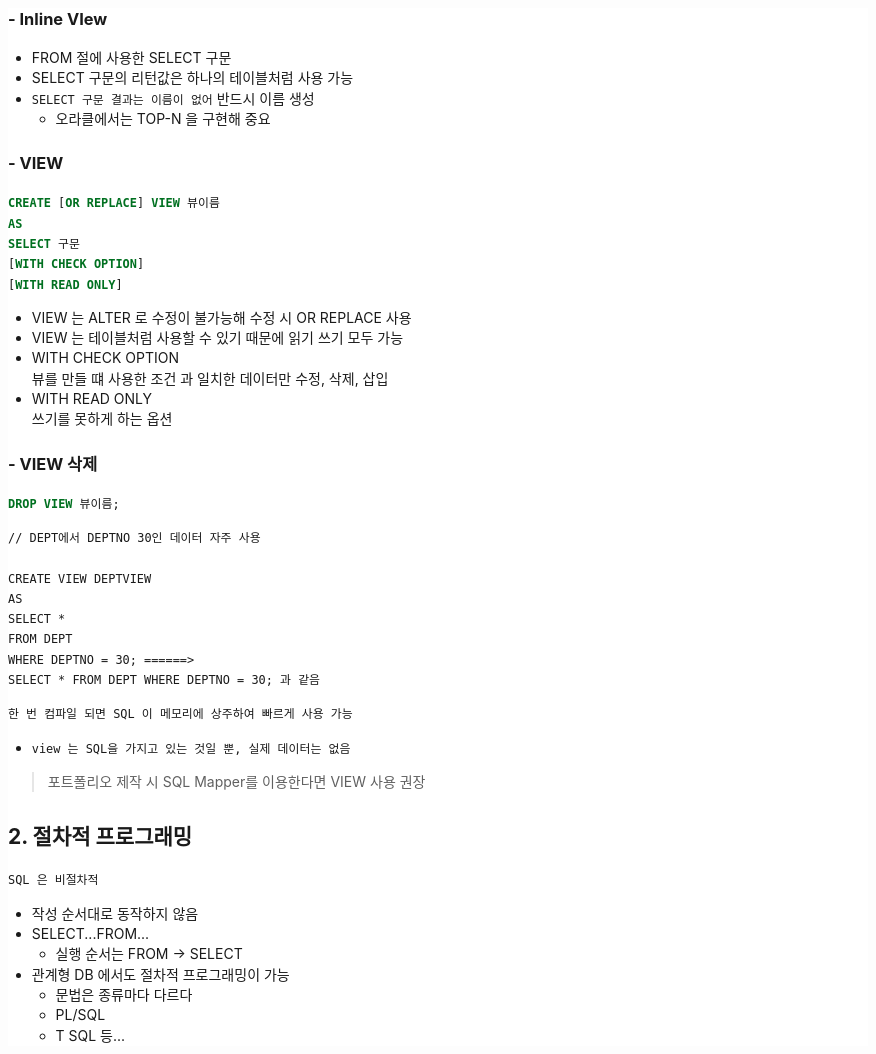 ### - Inline VIew

- FROM 절에 사용한 SELECT 구문
- SELECT 구문의 리턴값은 하나의 테이블처럼 사용 가능
- `SELECT 구문 결과는 이름이 없어` 반드시 이름 생성
  - 오라클에서는 TOP-N 을 구현해 중요

### - VIEW

```sql
CREATE [OR REPLACE] VIEW 뷰이름
AS
SELECT 구문
[WITH CHECK OPTION]
[WITH READ ONLY]
```

- VIEW 는 ALTER 로 수정이 불가능해 수정 시 OR REPLACE 사용
- VIEW 는 테이블처럼 사용할 수 있기 때문에 읽기 쓰기 모두 가능
- WITH CHECK OPTION  
  뷰를 만들 떄 사용한 조건 과 일치한 데이터만 수정, 삭제, 삽입
- WITH READ ONLY  
  쓰기를 못하게 하는 옵션

### - VIEW 삭제

```sql
DROP VIEW 뷰이름;
```

    // DEPT에서 DEPTNO 30인 데이터 자주 사용

    CREATE VIEW DEPTVIEW
    AS
    SELECT *
    FROM DEPT
    WHERE DEPTNO = 30; ======>
    SELECT * FROM DEPT WHERE DEPTNO = 30; 과 같음

`한 번 컴파일 되면 SQL 이 메모리에 상주하여 빠르게 사용 가능`

- `view 는 SQL을 가지고 있는 것일 뿐, 실제 데이터는 없음`

> 포트폴리오 제작 시 SQL Mapper를 이용한다면 VIEW 사용 권장

## 2. 절차적 프로그래밍

`SQL 은 비절차적`

- 작성 순서대로 동작하지 않음
- SELECT...FROM...
  - 실행 순서는 FROM -> SELECT
- 관계형 DB 에서도 절차적 프로그래밍이 가능
  - 문법은 종류마다 다르다
  - PL/SQL
  - T SQL 등...
